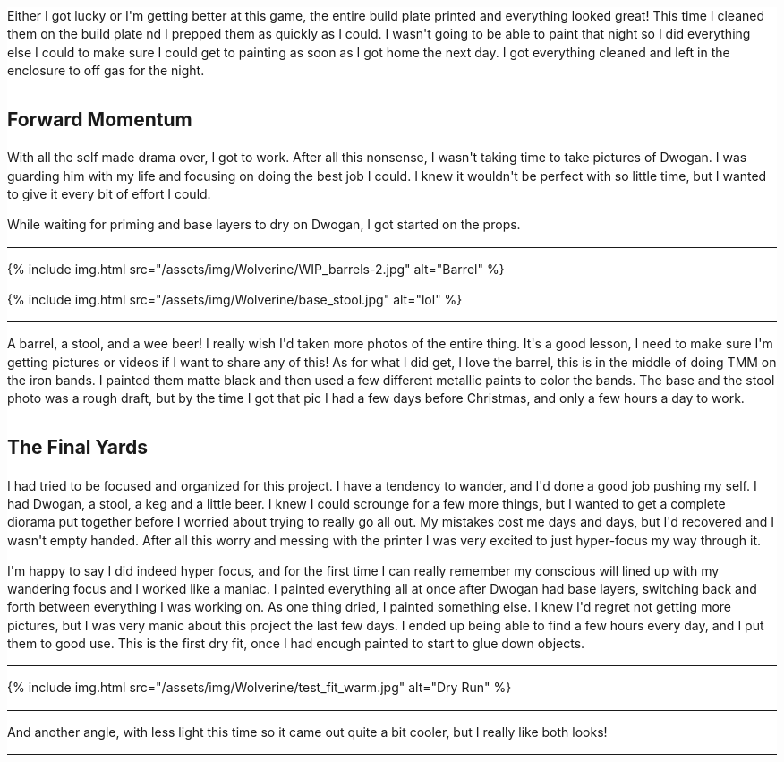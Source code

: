 Either I got lucky or I'm getting better at this game, the entire build plate printed and everything looked great! This time I cleaned them on the build plate nd I prepped them as quickly as I could. I wasn't going to be able to paint that night so I did everything else I could to make sure I could get to painting as soon as I got home the next day. I got everything cleaned and left in the enclosure to off gas for the night. 

## Forward Momentum

With all the self made drama over, I got to work. After all this nonsense, I wasn't taking time to take pictures of Dwogan. I was guarding him with my life and focusing on doing the best job I could. I knew it wouldn't be perfect with so little time, but I wanted to give it every bit of effort I could. 

While waiting for priming and base layers to dry on Dwogan, I got started on the props. 

---
{% include img.html src="/assets/img/Wolverine/WIP_barrels-2.jpg" alt="Barrel" %}

{% include img.html src="/assets/img/Wolverine/base_stool.jpg" alt="lol" %}

---
A barrel, a stool, and a wee beer! I really wish I'd taken more photos of the entire thing. It's a good lesson, I need to make sure I'm getting pictures or videos if I want to share any of this! As for what I did get, I love the barrel, this is in the middle of doing TMM on the iron bands. I painted them matte black and then used a few different metallic paints to color the bands. The base and the stool photo was a rough draft, but by the time I got that pic I had a few days before Christmas, and only a few hours a day to work. 

## The Final Yards

I had tried to be focused and organized for this project. I have a tendency to wander, and I'd done a good job pushing my self. I had Dwogan, a stool, a keg and a little beer. I knew I could scrounge for a few more things, but I wanted to get a complete diorama put together before I worried about trying to really go all out. My mistakes cost me days and days, but I'd recovered and I wasn't empty handed. After all this worry and messing with the printer I was very excited to just hyper-focus my way through it. 

I'm happy to say I did indeed hyper focus, and for the first time I can really remember my conscious will lined up with my wandering focus and I worked like a maniac. I painted everything all at once after Dwogan had base layers,  switching back and forth between everything I was working on. As one thing dried, I painted something else. I knew I'd regret not getting more pictures, but I was very manic about this project the last few days. I ended up being able to find a few hours every day, and I put them to good use. This is the first dry fit, once I had enough painted to start to glue down objects. 

---

{% include img.html src="/assets/img/Wolverine/test_fit_warm.jpg" alt="Dry Run" %}

---
And another angle, with less light this time so it came out quite a bit cooler, but I really like both looks!

---

